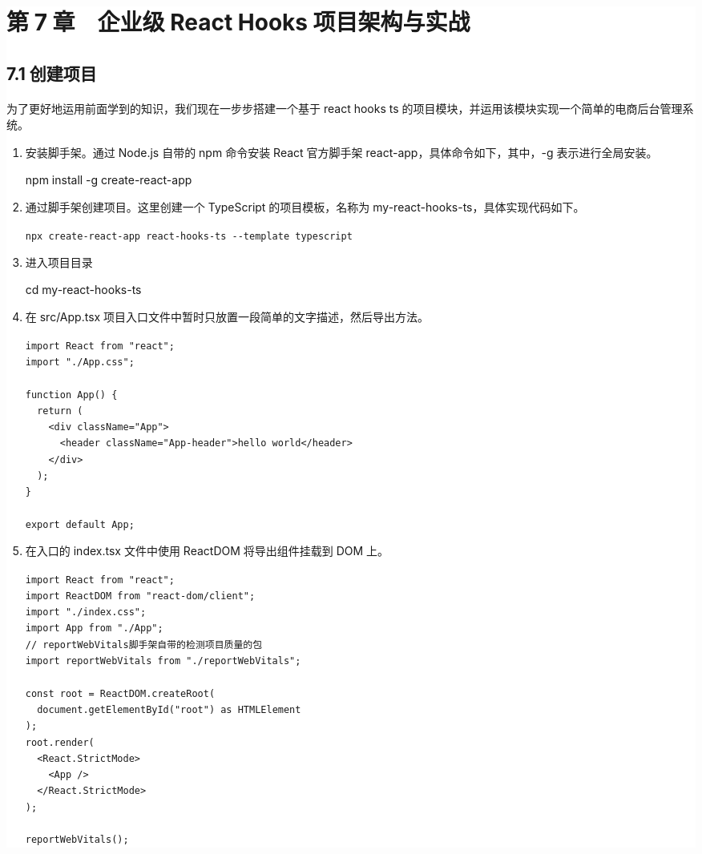# 第 7 章　企业级 React Hooks 项目架构与实战

## 7.1 创建项目

为了更好地运用前面学到的知识，我们现在一步步搭建一个基于 react hooks ts 的项目模块，并运用该模块实现一个简单的电商后台管理系统。

1. 安装脚手架。通过 Node.js 自带的 npm 命令安装 React 官方脚手架 react-app，具体命令如下，其中，-g 表示进行全局安装。

   npm install -g create-react-app

2. 通过脚手架创建项目。这里创建一个 TypeScript 的项目模板，名称为 my-react-hooks-ts，具体实现代码如下。

   `npx create-react-app react-hooks-ts --template typescript`

3. 进入项目目录

   cd my-react-hooks-ts

4. 在 src/App.tsx 项目入口文件中暂时只放置一段简单的文字描述，然后导出方法。

   ```tsx
   import React from "react";
   import "./App.css";

   function App() {
     return (
       <div className="App">
         <header className="App-header">hello world</header>
       </div>
     );
   }

   export default App;
   ```

5. 在入口的 index.tsx 文件中使用 ReactDOM 将导出组件挂载到 DOM 上。

   ```tsx
   import React from "react";
   import ReactDOM from "react-dom/client";
   import "./index.css";
   import App from "./App";
   // reportWebVitals脚手架自带的检测项目质量的包
   import reportWebVitals from "./reportWebVitals";

   const root = ReactDOM.createRoot(
     document.getElementById("root") as HTMLElement
   );
   root.render(
     <React.StrictMode>
       <App />
     </React.StrictMode>
   );

   reportWebVitals();
   ```
